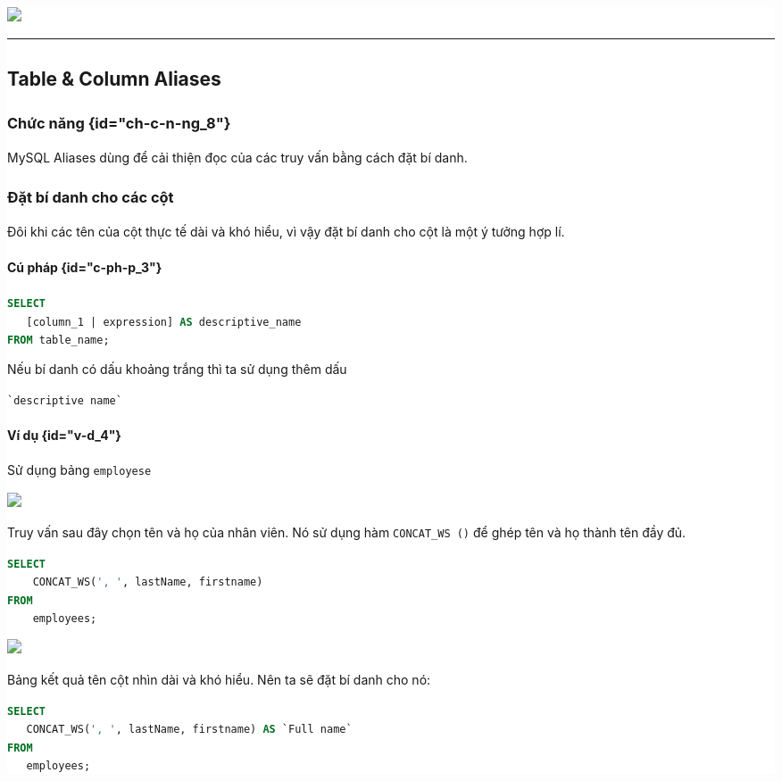 <img src = "https://i.imgur.com/LxKVWU8.png"/>

------------------------------------------------------------------------

## Table & Column Aliases

### Chức năng {id="ch-c-n-ng_8"}

MySQL Aliases dùng để cải thiện đọc của các truy vấn bằng cách đặt bí danh.

### Đặt bí danh cho các cột

Đôi khi các tên của cột thực tế dài và khó hiểu, vì vậy đặt bí danh cho cột là một ý tưởng hợp lí.

#### Cú pháp {id="c-ph-p_3"}

```sql
SELECT 
   [column_1 | expression] AS descriptive_name
FROM table_name;
```

Nếu bí danh có dấu khoảng trắng thì ta sử dụng thêm dấu

```sql
`descriptive name`
```

#### Ví dụ {id="v-d_4"}

Sử dụng bảng `employese`

<img src = "https://i.imgur.com/CjSGH6D.png"/>

Truy vấn sau đây chọn tên và họ của nhân viên. Nó sử dụng hàm `CONCAT_WS ()` để ghép tên và họ thành tên đầy đủ.

```sql
SELECT 
    CONCAT_WS(', ', lastName, firstname)
FROM
    employees;
```

<img src = "https://i.imgur.com/oAuCcDu.png"/>


Bảng kết quả tên cột nhìn dài và khó hiểu. Nên ta sẽ đặt bí danh cho nó:

```sql
SELECT
   CONCAT_WS(', ', lastName, firstname) AS `Full name`
FROM
   employees;
```
